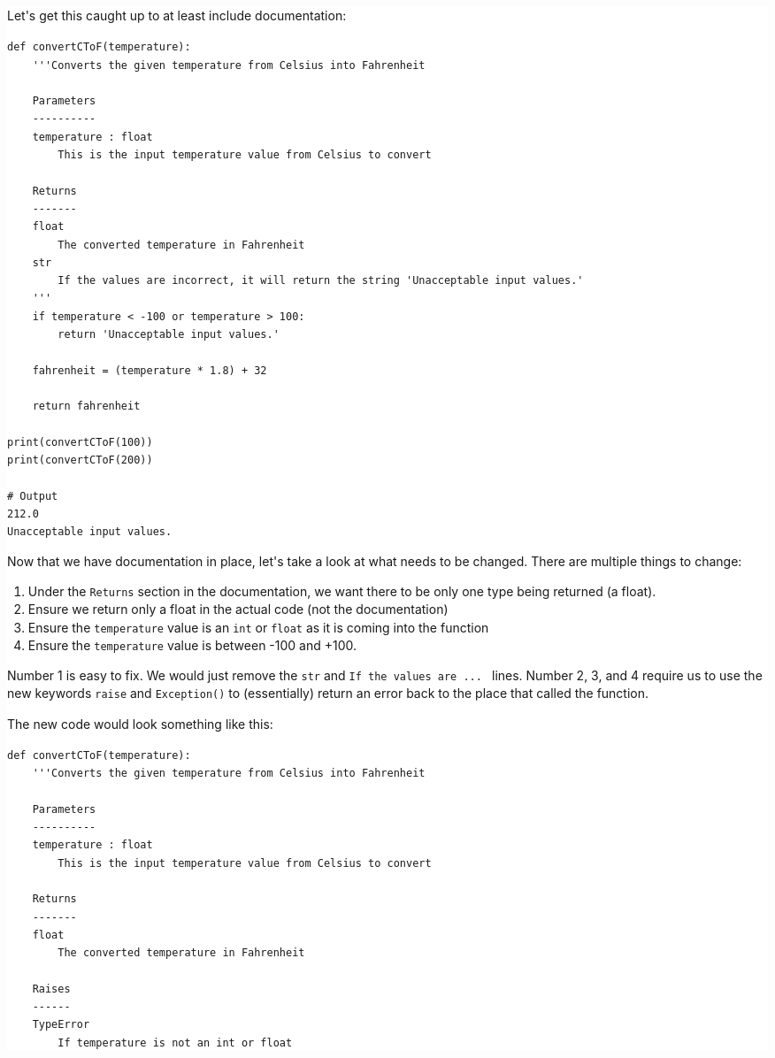 
Let's get this caught up to at least include documentation:
```python3
def convertCToF(temperature):
	'''Converts the given temperature from Celsius into Fahrenheit

	Parameters
	----------
	temperature : float
		This is the input temperature value from Celsius to convert

	Returns
	-------
	float
		The converted temperature in Fahrenheit
	str
		If the values are incorrect, it will return the string 'Unacceptable input values.'
	'''
	if temperature < -100 or temperature > 100:
		return 'Unacceptable input values.'
	
	fahrenheit = (temperature * 1.8) + 32
	
	return fahrenheit

print(convertCToF(100))
print(convertCToF(200))

# Output
212.0
Unacceptable input values.
```

Now that we have documentation in place, let's take a look at what needs to be changed.  There are multiple things to change:
1. Under the ```Returns``` section in the documentation, we want there to be only one type being returned (a float).
2. Ensure we return only a float in the actual code (not the documentation)
3. Ensure the ```temperature``` value is an ```int``` or ```float``` as it is coming into the function
4. Ensure the ```temperature``` value is between -100 and +100.

Number 1 is easy to fix.  We would just remove the ```str``` and ```If the values are ... ``` lines.
Number 2, 3, and 4 require us to use the new keywords ```raise``` and ```Exception()``` to (essentially) return an error back to the place that called the function.

The new code would look something like this:
```python3
def convertCToF(temperature):
	'''Converts the given temperature from Celsius into Fahrenheit

	Parameters
	----------
	temperature : float
		This is the input temperature value from Celsius to convert

	Returns
	-------
	float
		The converted temperature in Fahrenheit

	Raises
	------
	TypeError
		If temperature is not an int or float
```